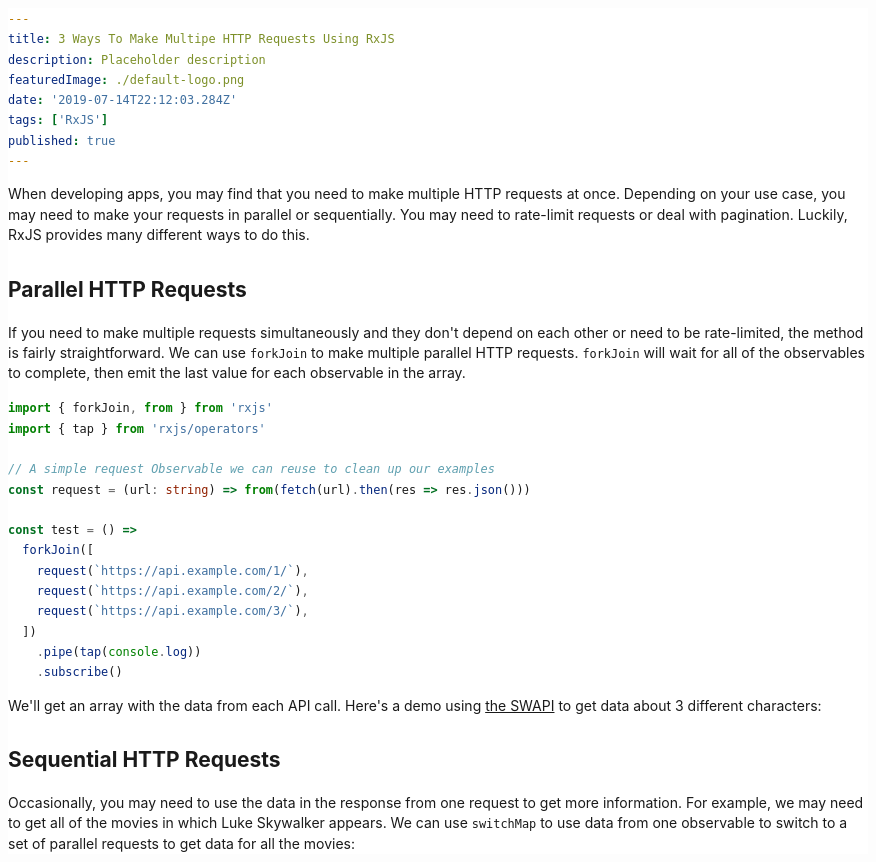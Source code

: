 ```yaml
---
title: 3 Ways To Make Multipe HTTP Requests Using RxJS
description: Placeholder description
featuredImage: ./default-logo.png
date: '2019-07-14T22:12:03.284Z'
tags: ['RxJS']
published: true
---
```


When developing apps, you may find that you need to make multiple HTTP requests at once. Depending on your use case, you may need to make your requests in parallel or sequentially. You may need to rate-limit requests or deal with pagination. Luckily, RxJS provides many different ways to do this.

## Parallel HTTP Requests

If you need to make multiple requests simultaneously and they don't depend on each other or need to be rate-limited, the method is fairly straightforward. We can use `forkJoin` to make multiple parallel HTTP requests. `forkJoin` will wait for all of the observables to complete, then emit the last value for each observable in the array.

```typescript
import { forkJoin, from } from 'rxjs'
import { tap } from 'rxjs/operators'

// A simple request Observable we can reuse to clean up our examples
const request = (url: string) => from(fetch(url).then(res => res.json()))

const test = () =>
  forkJoin([
    request(`https://api.example.com/1/`),
    request(`https://api.example.com/2/`),
    request(`https://api.example.com/3/`),
  ])
    .pipe(tap(console.log))
    .subscribe()
```

We'll get an array with the data from each API call. Here's a demo using [the SWAPI](https://swapi.co/) to get data about 3 different characters:

<iframe src="https://codesandbox.io/embed/confident-wood-uhlmh?fontsize=14" title="confident-wood-uhlmh" allow="geolocation; microphone; camera; midi; vr; accelerometer; gyroscope; payment; ambient-light-sensor; encrypted-media" style="width:100%; height:500px; border:0; border-radius: 4px; overflow:hidden;" sandbox="allow-modals allow-forms allow-popups allow-scripts allow-same-origin"></iframe>

## Sequential HTTP Requests

Occasionally, you may need to use the data in the response from one request to get more information. For example, we may need to get all of the movies in which Luke Skywalker appears. We can use `switchMap` to use data from one observable to switch to a set of parallel requests to get data for all the movies:
